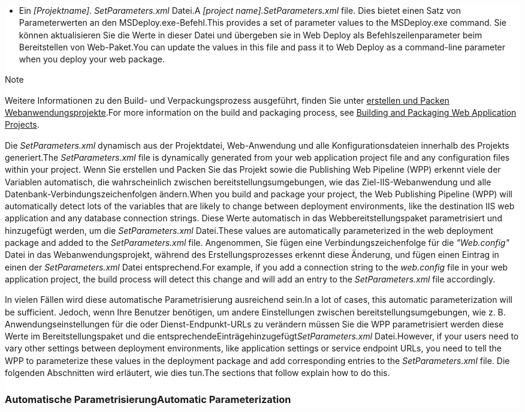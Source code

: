 - <span data-ttu-id="f97b4-113">Ein *[Projektname]. SetParameters.xml* Datei.</span><span class="sxs-lookup"><span data-stu-id="f97b4-113">A *[project name].SetParameters.xml* file.</span></span> <span data-ttu-id="f97b4-114">Dies bietet einen Satz von Parameterwerten an den MSDeploy.exe-Befehl.</span><span class="sxs-lookup"><span data-stu-id="f97b4-114">This provides a set of parameter values to the MSDeploy.exe command.</span></span> <span data-ttu-id="f97b4-115">Sie können aktualisieren Sie die Werte in dieser Datei und übergeben sie in Web Deploy als Befehlszeilenparameter beim Bereitstellen von Web-Paket.</span><span class="sxs-lookup"><span data-stu-id="f97b4-115">You can update the values in this file and pass it to Web Deploy as a command-line parameter when you deploy your web package.</span></span>

> [!NOTE]
> <span data-ttu-id="f97b4-116">Weitere Informationen zu den Build- und Verpackungsprozess ausgeführt, finden Sie unter [erstellen und Packen Webanwendungsprojekte](building-and-packaging-web-application-projects.md).</span><span class="sxs-lookup"><span data-stu-id="f97b4-116">For more information on the build and packaging process, see [Building and Packaging Web Application Projects](building-and-packaging-web-application-projects.md).</span></span>


<span data-ttu-id="f97b4-117">Die *SetParameters.xml* dynamisch aus der Projektdatei, Web-Anwendung und alle Konfigurationsdateien innerhalb des Projekts generiert.</span><span class="sxs-lookup"><span data-stu-id="f97b4-117">The *SetParameters.xml* file is dynamically generated from your web application project file and any configuration files within your project.</span></span> <span data-ttu-id="f97b4-118">Wenn Sie erstellen und Packen Sie das Projekt sowie die Publishing Web Pipeline (WPP) erkennt viele der Variablen automatisch, die wahrscheinlich zwischen bereitstellungsumgebungen, wie das Ziel-IIS-Webanwendung und alle Datenbank-Verbindungszeichenfolgen ändern.</span><span class="sxs-lookup"><span data-stu-id="f97b4-118">When you build and package your project, the Web Publishing Pipeline (WPP) will automatically detect lots of the variables that are likely to change between deployment environments, like the destination IIS web application and any database connection strings.</span></span> <span data-ttu-id="f97b4-119">Diese Werte automatisch in das Webbereitstellungspaket parametrisiert und hinzugefügt werden, um die *SetParameters.xml* Datei.</span><span class="sxs-lookup"><span data-stu-id="f97b4-119">These values are automatically parameterized in the web deployment package and added to the *SetParameters.xml* file.</span></span> <span data-ttu-id="f97b4-120">Angenommen, Sie fügen eine Verbindungszeichenfolge für die *"Web.config"* Datei in das Webanwendungsprojekt, während des Erstellungsprozesses erkennt diese Änderung, und fügen einen Eintrag in einen der *SetParameters.xml* Datei entsprechend.</span><span class="sxs-lookup"><span data-stu-id="f97b4-120">For example, if you add a connection string to the *web.config* file in your web application project, the build process will detect this change and will add an entry to the *SetParameters.xml* file accordingly.</span></span>

<span data-ttu-id="f97b4-121">In vielen Fällen wird diese automatische Parametrisierung ausreichend sein.</span><span class="sxs-lookup"><span data-stu-id="f97b4-121">In a lot of cases, this automatic parameterization will be sufficient.</span></span> <span data-ttu-id="f97b4-122">Jedoch, wenn Ihre Benutzer benötigen, um andere Einstellungen zwischen bereitstellungsumgebungen, wie z. B. Anwendungseinstellungen für die oder Dienst-Endpunkt-URLs zu verändern müssen Sie die WPP parametrisiert werden diese Werte im Bereitstellungspaket und die entsprechendeEinträgehinzugefügt*SetParameters.xml* Datei.</span><span class="sxs-lookup"><span data-stu-id="f97b4-122">However, if your users need to vary other settings between deployment environments, like application settings or service endpoint URLs, you need to tell the WPP to parameterize these values in the deployment package and add corresponding entries to the *SetParameters.xml* file.</span></span> <span data-ttu-id="f97b4-123">Die folgenden Abschnitten wird erläutert, wie dies tun.</span><span class="sxs-lookup"><span data-stu-id="f97b4-123">The sections that follow explain how to do this.</span></span>

### <a name="automatic-parameterization"></a><span data-ttu-id="f97b4-124">Automatische Parametrisierung</span><span class="sxs-lookup"><span data-stu-id="f97b4-124">Automatic Parameterization</span></span>
